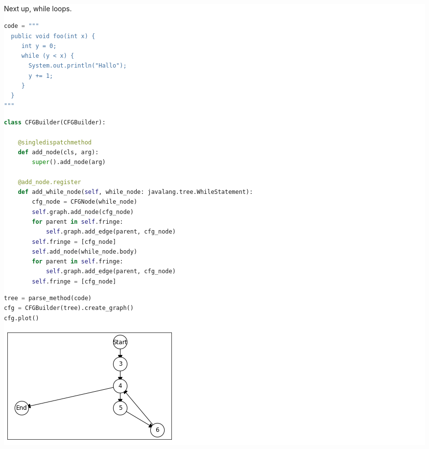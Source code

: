 

Next up, while loops.


```python
code = """
  public void foo(int x) {
     int y = 0;
     while (y < x) {
       System.out.println("Hallo");
       y += 1;
     }
  }
"""
```


```python
class CFGBuilder(CFGBuilder):

    @singledispatchmethod
    def add_node(cls, arg):
        super().add_node(arg)
    
    @add_node.register
    def add_while_node(self, while_node: javalang.tree.WhileStatement):
        cfg_node = CFGNode(while_node)
        self.graph.add_node(cfg_node)
        for parent in self.fringe:
            self.graph.add_edge(parent, cfg_node)
        self.fringe = [cfg_node]
        self.add_node(while_node.body)
        for parent in self.fringe:
            self.graph.add_edge(parent, cfg_node)
        self.fringe = [cfg_node]
```


```python
tree = parse_method(code)
cfg = CFGBuilder(tree).create_graph()
cfg.plot()
```


    
![png](img/5/output_50_0.png)
    